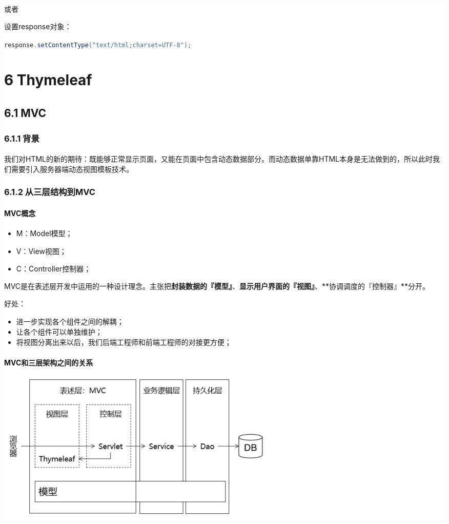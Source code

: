 或者

设置response对象：

```java
response.setContentType("text/html;charset=UTF-8");
```

# 6 Thymeleaf

## 6.1 MVC

### 6.1.1 背景

我们对HTML的新的期待：既能够正常显示页面，又能在页面中包含动态数据部分。而动态数据单靠HTML本身是无法做到的，所以此时我们需要引入服务器端动态视图模板技术。

### 6.1.2 从三层结构到MVC

#### MVC概念

- M：Model模型；

- V：View视图；

- C：Controller控制器；

MVC是在表述层开发中运用的一种设计理念。主张把**封装数据的『模型』**、**显示用户界面的『视图』**、**协调调度的『控制器』**分开。

好处：

- 进一步实现各个组件之间的解耦；
- 让各个组件可以单独维护；
- 将视图分离出来以后，我们后端工程师和前端工程师的对接更方便；

#### MVC和三层架构之间的关系

<img src="image/image-20230318105611930.png" alt="image-20230318105611930" style="zoom:50%;" />
